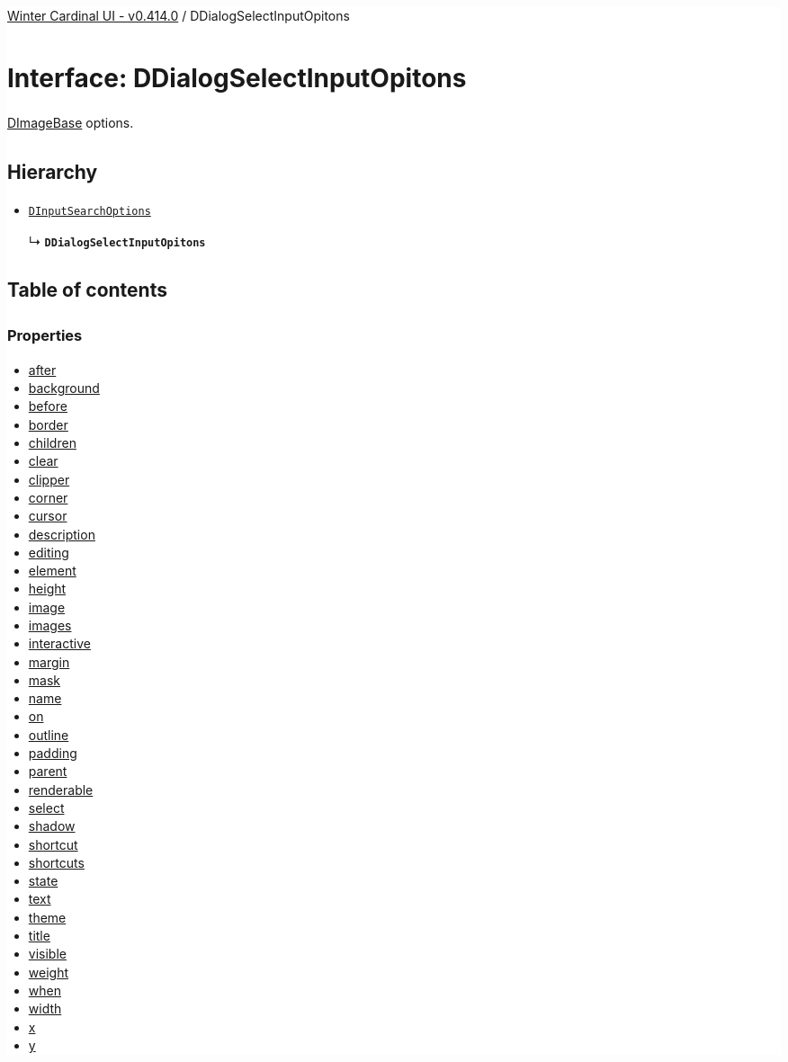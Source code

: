 [Winter Cardinal UI - v0.414.0](../index.md) / DDialogSelectInputOpitons

# Interface: DDialogSelectInputOpitons

[DImageBase](../classes/DImageBase.md) options.

## Hierarchy

- [`DInputSearchOptions`](DInputSearchOptions.md)

  ↳ **`DDialogSelectInputOpitons`**

## Table of contents

### Properties

- [after](DDialogSelectInputOpitons.md#after)
- [background](DDialogSelectInputOpitons.md#background)
- [before](DDialogSelectInputOpitons.md#before)
- [border](DDialogSelectInputOpitons.md#border)
- [children](DDialogSelectInputOpitons.md#children)
- [clear](DDialogSelectInputOpitons.md#clear)
- [clipper](DDialogSelectInputOpitons.md#clipper)
- [corner](DDialogSelectInputOpitons.md#corner)
- [cursor](DDialogSelectInputOpitons.md#cursor)
- [description](DDialogSelectInputOpitons.md#description)
- [editing](DDialogSelectInputOpitons.md#editing)
- [element](DDialogSelectInputOpitons.md#element)
- [height](DDialogSelectInputOpitons.md#height)
- [image](DDialogSelectInputOpitons.md#image)
- [images](DDialogSelectInputOpitons.md#images)
- [interactive](DDialogSelectInputOpitons.md#interactive)
- [margin](DDialogSelectInputOpitons.md#margin)
- [mask](DDialogSelectInputOpitons.md#mask)
- [name](DDialogSelectInputOpitons.md#name)
- [on](DDialogSelectInputOpitons.md#on)
- [outline](DDialogSelectInputOpitons.md#outline)
- [padding](DDialogSelectInputOpitons.md#padding)
- [parent](DDialogSelectInputOpitons.md#parent)
- [renderable](DDialogSelectInputOpitons.md#renderable)
- [select](DDialogSelectInputOpitons.md#select)
- [shadow](DDialogSelectInputOpitons.md#shadow)
- [shortcut](DDialogSelectInputOpitons.md#shortcut)
- [shortcuts](DDialogSelectInputOpitons.md#shortcuts)
- [state](DDialogSelectInputOpitons.md#state)
- [text](DDialogSelectInputOpitons.md#text)
- [theme](DDialogSelectInputOpitons.md#theme)
- [title](DDialogSelectInputOpitons.md#title)
- [visible](DDialogSelectInputOpitons.md#visible)
- [weight](DDialogSelectInputOpitons.md#weight)
- [when](DDialogSelectInputOpitons.md#when)
- [width](DDialogSelectInputOpitons.md#width)
- [x](DDialogSelectInputOpitons.md#x)
- [y](DDialogSelectInputOpitons.md#y)

